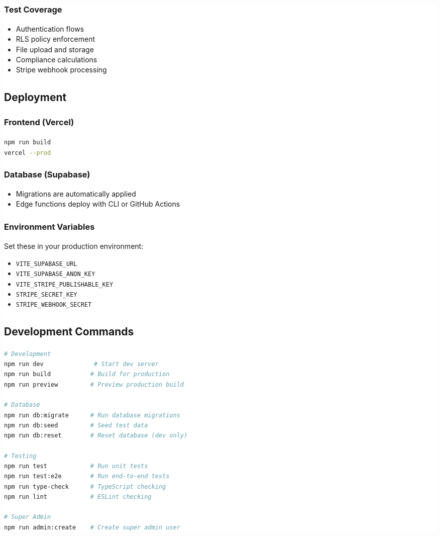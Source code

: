 ### Test Coverage
- Authentication flows
- RLS policy enforcement
- File upload and storage
- Compliance calculations
- Stripe webhook processing

## Deployment

### Frontend (Vercel)
```bash
npm run build
vercel --prod
```

### Database (Supabase)
- Migrations are automatically applied
- Edge functions deploy with CLI or GitHub Actions

### Environment Variables
Set these in your production environment:
- `VITE_SUPABASE_URL`
- `VITE_SUPABASE_ANON_KEY`  
- `VITE_STRIPE_PUBLISHABLE_KEY`
- `STRIPE_SECRET_KEY`
- `STRIPE_WEBHOOK_SECRET`

## Development Commands

```bash
# Development
npm run dev              # Start dev server
npm run build           # Build for production
npm run preview         # Preview production build

# Database
npm run db:migrate      # Run database migrations
npm run db:seed         # Seed test data
npm run db:reset        # Reset database (dev only)

# Testing
npm run test            # Run unit tests
npm run test:e2e        # Run end-to-end tests
npm run type-check      # TypeScript checking
npm run lint            # ESLint checking

# Super Admin
npm run admin:create    # Create super admin user
```
